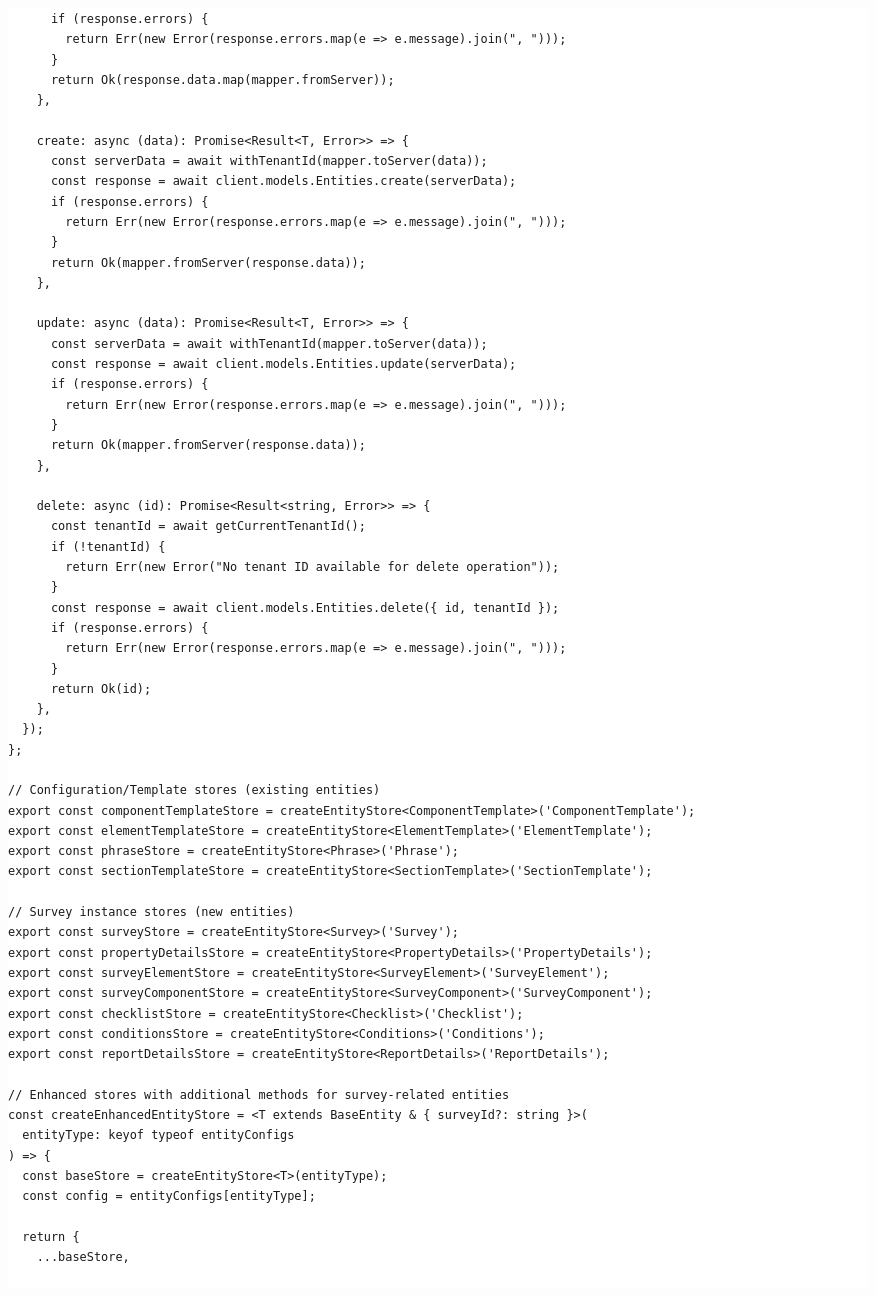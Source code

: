 ```
      if (response.errors) {
        return Err(new Error(response.errors.map(e => e.message).join(", ")));
      }
      return Ok(response.data.map(mapper.fromServer));
    },
    
    create: async (data): Promise<Result<T, Error>> => {
      const serverData = await withTenantId(mapper.toServer(data));
      const response = await client.models.Entities.create(serverData);
      if (response.errors) {
        return Err(new Error(response.errors.map(e => e.message).join(", ")));
      }
      return Ok(mapper.fromServer(response.data));
    },
    
    update: async (data): Promise<Result<T, Error>> => {
      const serverData = await withTenantId(mapper.toServer(data));
      const response = await client.models.Entities.update(serverData);
      if (response.errors) {
        return Err(new Error(response.errors.map(e => e.message).join(", ")));
      }
      return Ok(mapper.fromServer(response.data));
    },
    
    delete: async (id): Promise<Result<string, Error>> => {
      const tenantId = await getCurrentTenantId();
      if (!tenantId) {
        return Err(new Error("No tenant ID available for delete operation"));
      }
      const response = await client.models.Entities.delete({ id, tenantId });
      if (response.errors) {
        return Err(new Error(response.errors.map(e => e.message).join(", ")));
      }
      return Ok(id);
    },
  });
};

// Configuration/Template stores (existing entities)
export const componentTemplateStore = createEntityStore<ComponentTemplate>('ComponentTemplate');
export const elementTemplateStore = createEntityStore<ElementTemplate>('ElementTemplate');
export const phraseStore = createEntityStore<Phrase>('Phrase');
export const sectionTemplateStore = createEntityStore<SectionTemplate>('SectionTemplate');

// Survey instance stores (new entities)
export const surveyStore = createEntityStore<Survey>('Survey');
export const propertyDetailsStore = createEntityStore<PropertyDetails>('PropertyDetails');
export const surveyElementStore = createEntityStore<SurveyElement>('SurveyElement');
export const surveyComponentStore = createEntityStore<SurveyComponent>('SurveyComponent');
export const checklistStore = createEntityStore<Checklist>('Checklist');
export const conditionsStore = createEntityStore<Conditions>('Conditions');
export const reportDetailsStore = createEntityStore<ReportDetails>('ReportDetails');

// Enhanced stores with additional methods for survey-related entities
const createEnhancedEntityStore = <T extends BaseEntity & { surveyId?: string }>(
  entityType: keyof typeof entityConfigs
) => {
  const baseStore = createEntityStore<T>(entityType);
  const config = entityConfigs[entityType];
  
  return {
    ...baseStore,
    
```
